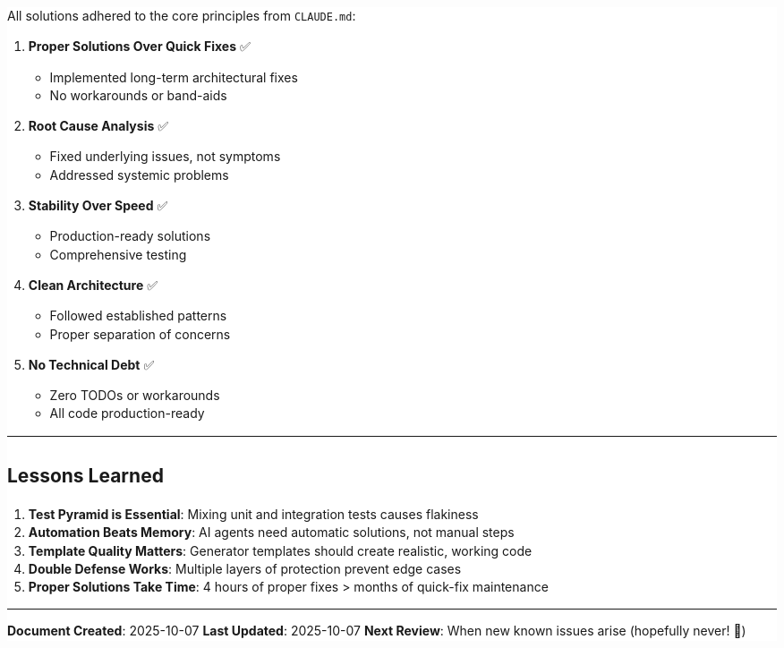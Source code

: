 All solutions adhered to the core principles from `CLAUDE.md`:

1. **Proper Solutions Over Quick Fixes** ✅
   - Implemented long-term architectural fixes
   - No workarounds or band-aids

2. **Root Cause Analysis** ✅
   - Fixed underlying issues, not symptoms
   - Addressed systemic problems

3. **Stability Over Speed** ✅
   - Production-ready solutions
   - Comprehensive testing

4. **Clean Architecture** ✅
   - Followed established patterns
   - Proper separation of concerns

5. **No Technical Debt** ✅
   - Zero TODOs or workarounds
   - All code production-ready

---

## Lessons Learned

1. **Test Pyramid is Essential**: Mixing unit and integration tests causes flakiness
2. **Automation Beats Memory**: AI agents need automatic solutions, not manual steps
3. **Template Quality Matters**: Generator templates should create realistic, working code
4. **Double Defense Works**: Multiple layers of protection prevent edge cases
5. **Proper Solutions Take Time**: 4 hours of proper fixes > months of quick-fix maintenance

---

**Document Created**: 2025-10-07
**Last Updated**: 2025-10-07
**Next Review**: When new known issues arise (hopefully never! 🎯)
